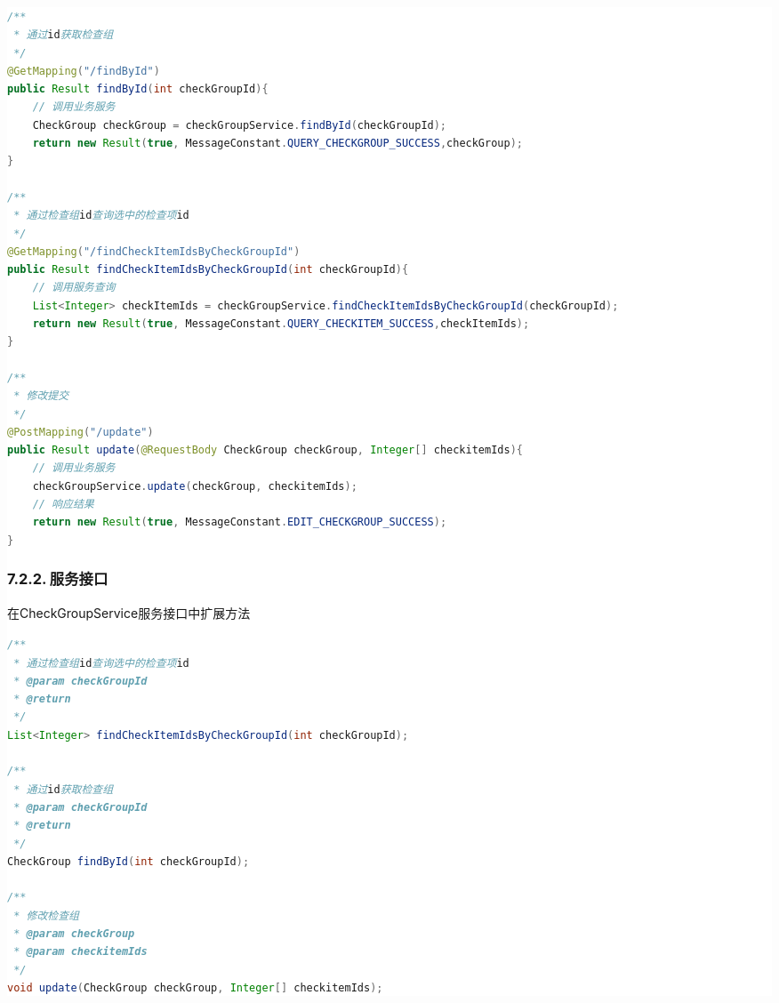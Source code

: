 ```java
/**
 * 通过id获取检查组
 */
@GetMapping("/findById")
public Result findById(int checkGroupId){
    // 调用业务服务
    CheckGroup checkGroup = checkGroupService.findById(checkGroupId);
    return new Result(true, MessageConstant.QUERY_CHECKGROUP_SUCCESS,checkGroup);
}

/**
 * 通过检查组id查询选中的检查项id
 */
@GetMapping("/findCheckItemIdsByCheckGroupId")
public Result findCheckItemIdsByCheckGroupId(int checkGroupId){
    // 调用服务查询
    List<Integer> checkItemIds = checkGroupService.findCheckItemIdsByCheckGroupId(checkGroupId);
    return new Result(true, MessageConstant.QUERY_CHECKITEM_SUCCESS,checkItemIds);
}

/**
 * 修改提交
 */
@PostMapping("/update")
public Result update(@RequestBody CheckGroup checkGroup, Integer[] checkitemIds){
    // 调用业务服务
    checkGroupService.update(checkGroup, checkitemIds);
    // 响应结果
    return new Result(true, MessageConstant.EDIT_CHECKGROUP_SUCCESS);
}
```



### 7.2.2. **服务接口**

在CheckGroupService服务接口中扩展方法

```java
/**
 * 通过检查组id查询选中的检查项id
 * @param checkGroupId
 * @return
 */
List<Integer> findCheckItemIdsByCheckGroupId(int checkGroupId);

/**
 * 通过id获取检查组
 * @param checkGroupId
 * @return
 */
CheckGroup findById(int checkGroupId);

/**
 * 修改检查组
 * @param checkGroup
 * @param checkitemIds
 */
void update(CheckGroup checkGroup, Integer[] checkitemIds);
```
